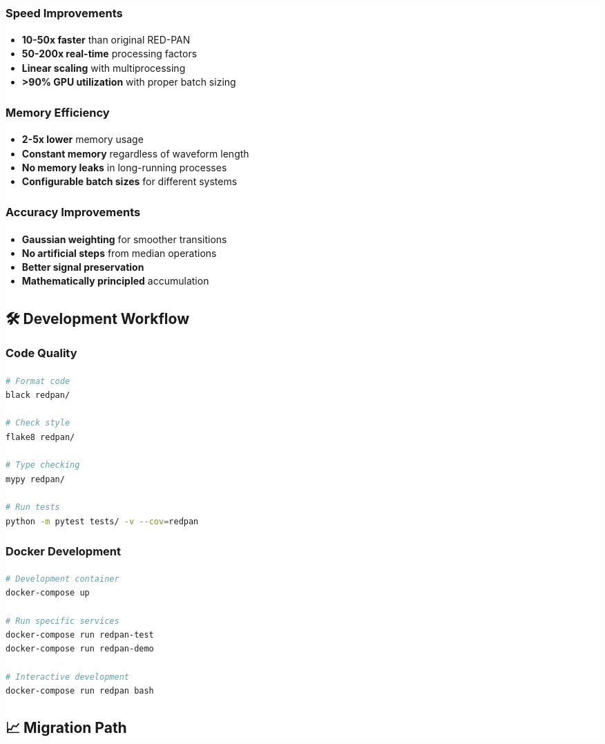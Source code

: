 ### Speed Improvements
- **10-50x faster** than original RED-PAN
- **50-200x real-time** processing factors
- **Linear scaling** with multiprocessing
- **>90% GPU utilization** with proper batch sizing

### Memory Efficiency  
- **2-5x lower** memory usage
- **Constant memory** regardless of waveform length
- **No memory leaks** in long-running processes
- **Configurable batch sizes** for different systems

### Accuracy Improvements
- **Gaussian weighting** for smoother transitions
- **No artificial steps** from median operations
- **Better signal preservation** 
- **Mathematically principled** accumulation

## 🛠️ Development Workflow

### Code Quality
```bash
# Format code
black redpan/

# Check style  
flake8 redpan/

# Type checking
mypy redpan/

# Run tests
python -m pytest tests/ -v --cov=redpan
```

### Docker Development
```bash
# Development container
docker-compose up

# Run specific services
docker-compose run redpan-test
docker-compose run redpan-demo

# Interactive development
docker-compose run redpan bash
```

## 📈 Migration Path
